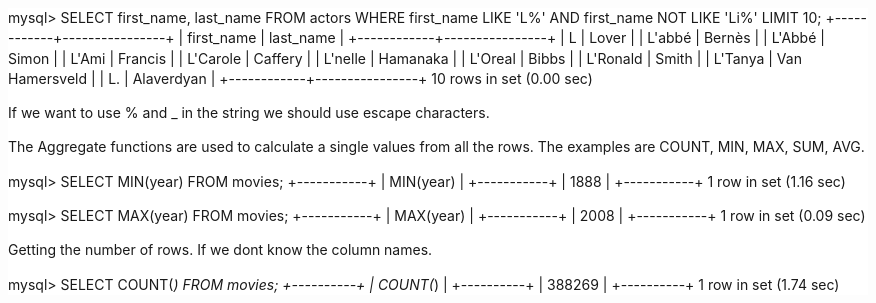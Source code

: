 mysql> SELECT first_name, last_name FROM actors WHERE first_name LIKE 'L%' AND first_name NOT LIKE 'Li%' LIMIT 10;
+------------+----------------+
| first_name | last_name      |
+------------+----------------+
| L          | Lover          |
| L'abbé     | Bernès         |
| L'Abbé     | Simon          |
| L'Ami      | Francis        |
| L'Carole   | Caffery        |
| L'nelle    | Hamanaka       |
| L'Oreal    | Bibbs          |
| L'Ronald   | Smith          |
| L'Tanya    | Van Hamersveld |
| L.         | Alaverdyan     |
+------------+----------------+
10 rows in set (0.00 sec)

If we want to use % and _ in the string we should use escape characters.

The Aggregate functions are used to calculate a single values from all the rows. The examples are COUNT, MIN, MAX, SUM, AVG.

mysql> SELECT MIN(year) FROM movies;
+-----------+
| MIN(year) |
+-----------+
|      1888 |
+-----------+
1 row in set (1.16 sec)


mysql> SELECT MAX(year) FROM movies;
+-----------+
| MAX(year) |
+-----------+
|      2008 |
+-----------+
1 row in set (0.09 sec)

Getting the number of rows. If we dont know the column names.

mysql> SELECT COUNT(*) FROM movies;
+----------+
| COUNT(*) |
+----------+
|   388269 |
+----------+
1 row in set (1.74 sec)
